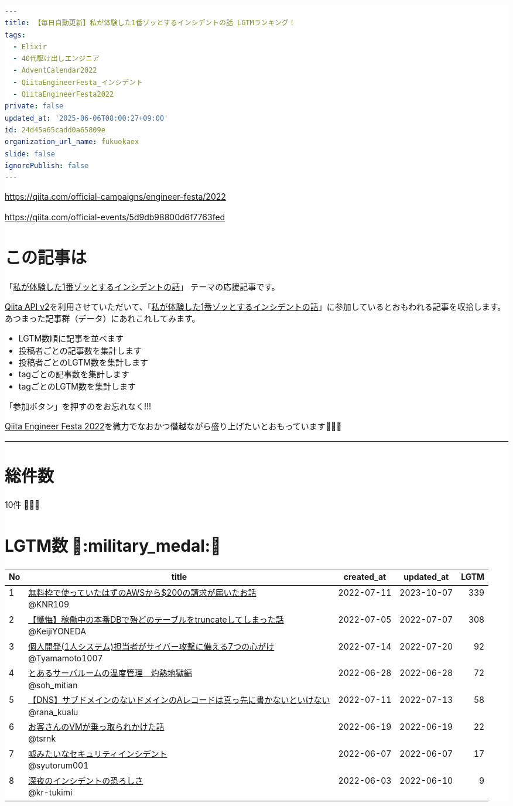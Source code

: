```yaml
---
title: 【毎日自動更新】私が体験した1番ゾッとするインシデントの話 LGTMランキング！
tags:
  - Elixir
  - 40代駆け出しエンジニア
  - AdventCalendar2022
  - QiitaEngineerFesta_インシデント
  - QiitaEngineerFesta2022
private: false
updated_at: '2025-06-06T08:00:27+09:00'
id: 24d45a65cadd0a65809e
organization_url_name: fukuokaex
slide: false
ignorePublish: false
---
```

https://qiita.com/official-campaigns/engineer-festa/2022

https://qiita.com/official-events/5d9db98800d6f7763fed

# この記事は

「[私が体験した1番ゾッとするインシデントの話](https://qiita.com/official-events/5d9db98800d6f7763fed)」
テーマの応援記事です。

[Qiita API v2](https://qiita.com/api/v2/docs)を利用させていただいて、「[私が体験した1番ゾッとするインシデントの話](https://qiita.com/official-events/5d9db98800d6f7763fed)」に参加しているとおもわれる記事を収拾します。
あつまった記事群（データ）にあれこれしてみます。

- LGTM数順に記事を並べます
- 投稿者ごとの記事数を集計します
- 投稿者ごとのLGTM数を集計します
- tagごとの記事数を集計します
- tagごとのLGTM数を集計します

「参加ボタン」を押すのをお忘れなく!!!

[Qiita Engineer Festa 2022](https://qiita.com/official-campaigns/engineer-festa/2022)を微力でなおかつ僭越ながら盛り上げたいとおもっています:rocket::rocket::rocket:

---

# 総件数
10件 :tada::tada::tada:

# LGTM数 :confetti_ball::military_medal::confetti_ball:
|No|title|created_at|updated_at|LGTM|
|---|---|---|---|---:|
|1|[無料枠で使っていたはずのAWSから$200の請求が届いたお話](https://qiita.com/KNR109/items/01614b62eaf33f33bd78)<br>@KNR109|2022-07-11|2023-10-07|339|
|2|[【懺悔】稼働中の本番DBで殆どのテーブルをtruncateしてしまった話](https://qiita.com/KeijiYONEDA/items/ff5d3fdb49f8350314dd)<br>@KeijiYONEDA|2022-07-05|2022-07-07|308|
|3|[個人開発(1人システム)担当者がサイバー攻撃に備える7つの心がけ](https://qiita.com/Tyamamoto1007/items/fc06004938cc1e761d96)<br>@Tyamamoto1007|2022-07-14|2022-07-20|92|
|4|[とあるサーバルームの温度管理　灼熱地獄編](https://qiita.com/soh_mitian/items/f70d84c6924bc9a005f2)<br>@soh_mitian|2022-06-28|2022-06-28|72|
|5|[【DNS】サブドメインのないドメインのAレコードは真っ先に書かないといけない](https://qiita.com/rana_kualu/items/9b1ec4bad89f113dc455)<br>@rana_kualu|2022-07-11|2022-07-13|58|
|6|[お客さんのVMが乗っ取られかけた話](https://qiita.com/tsrnk/items/c1cb64e3e8b503deb61d)<br>@tsrnk|2022-06-19|2022-06-19|22|
|7|[嘘みたいなセキュリティインシデント](https://qiita.com/syutorum001/items/6ad676179ed59587cd3b)<br>@syutorum001|2022-06-07|2022-06-07|17|
|8|[深夜のインシデントの恐ろしさ](https://qiita.com/kr-tukimi/items/a2208ff8966deeef1de2)<br>@kr-tukimi|2022-06-03|2022-06-10|9|